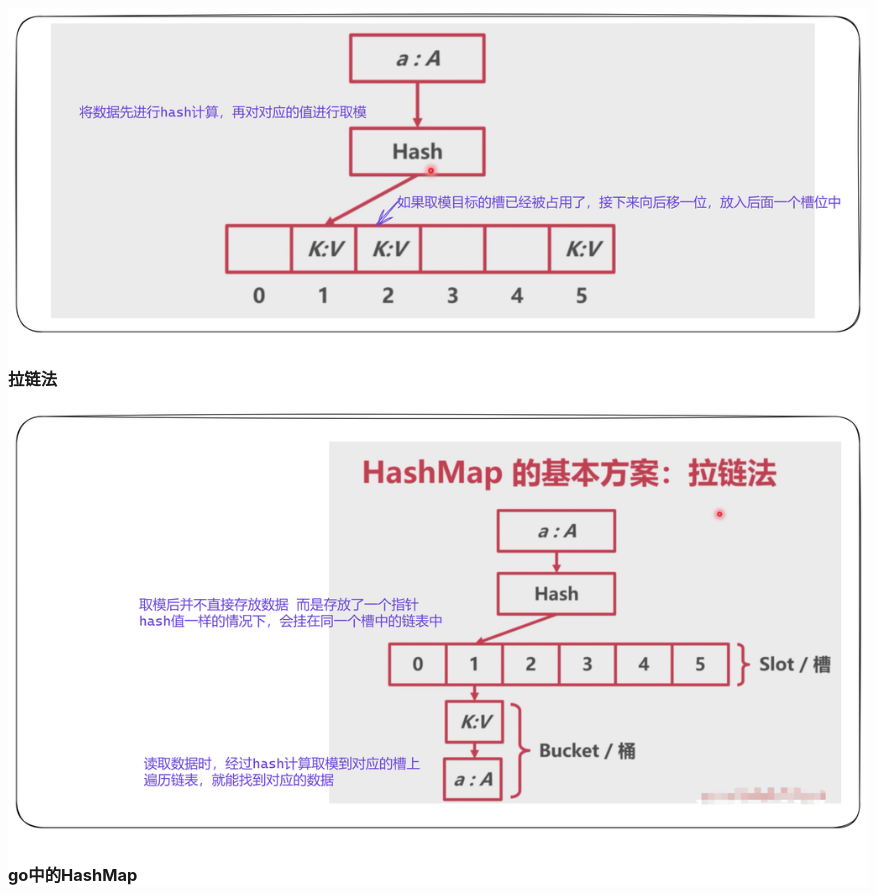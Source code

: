 ![image-20240522222742034](./assets/image-20240522222742034.png)

### 拉链法

![image-20240522223145356](./assets/image-20240522223145356.png)

### go中的HashMap
